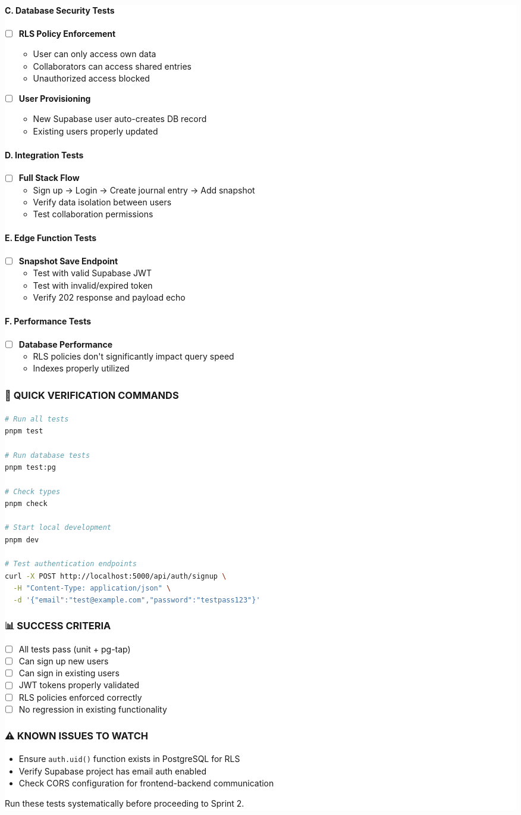 #### **C. Database Security Tests**
- [ ] **RLS Policy Enforcement**
  - User can only access own data
  - Collaborators can access shared entries
  - Unauthorized access blocked

- [ ] **User Provisioning**
  - New Supabase user auto-creates DB record
  - Existing users properly updated

#### **D. Integration Tests**
- [ ] **Full Stack Flow**
  - Sign up → Login → Create journal entry → Add snapshot
  - Verify data isolation between users
  - Test collaboration permissions

#### **E. Edge Function Tests**
- [ ] **Snapshot Save Endpoint**
  - Test with valid Supabase JWT
  - Test with invalid/expired token
  - Verify 202 response and payload echo

#### **F. Performance Tests**
- [ ] **Database Performance**
  - RLS policies don't significantly impact query speed
  - Indexes properly utilized

### 🎯 **QUICK VERIFICATION COMMANDS**

```bash
# Run all tests
pnpm test

# Run database tests
pnpm test:pg

# Check types
pnpm check

# Start local development
pnpm dev

# Test authentication endpoints
curl -X POST http://localhost:5000/api/auth/signup \
  -H "Content-Type: application/json" \
  -d '{"email":"test@example.com","password":"testpass123"}'
```

### 📊 **SUCCESS CRITERIA**
- [ ] All tests pass (unit + pg-tap)
- [ ] Can sign up new users
- [ ] Can sign in existing users
- [ ] JWT tokens properly validated
- [ ] RLS policies enforced correctly
- [ ] No regression in existing functionality

### ⚠️ **KNOWN ISSUES TO WATCH**
- Ensure `auth.uid()` function exists in PostgreSQL for RLS
- Verify Supabase project has email auth enabled
- Check CORS configuration for frontend-backend communication

Run these tests systematically before proceeding to Sprint 2.